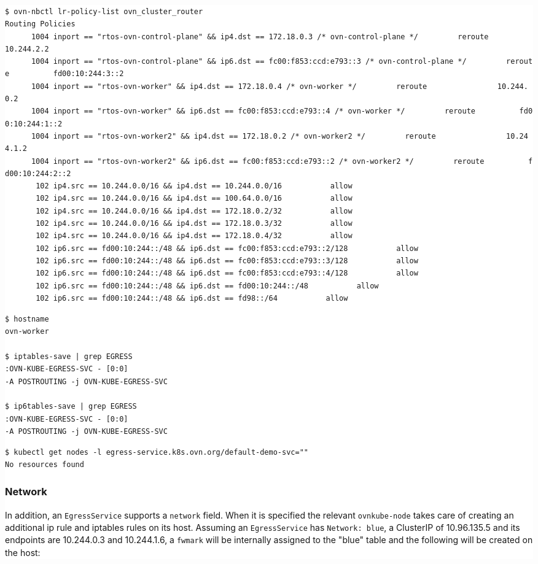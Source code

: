 ```
$ ovn-nbctl lr-policy-list ovn_cluster_router
Routing Policies
      1004 inport == "rtos-ovn-control-plane" && ip4.dst == 172.18.0.3 /* ovn-control-plane */         reroute                10.244.2.2
      1004 inport == "rtos-ovn-control-plane" && ip6.dst == fc00:f853:ccd:e793::3 /* ovn-control-plane */         reroute          fd00:10:244:3::2
      1004 inport == "rtos-ovn-worker" && ip4.dst == 172.18.0.4 /* ovn-worker */         reroute                10.244.0.2
      1004 inport == "rtos-ovn-worker" && ip6.dst == fc00:f853:ccd:e793::4 /* ovn-worker */         reroute          fd00:10:244:1::2
      1004 inport == "rtos-ovn-worker2" && ip4.dst == 172.18.0.2 /* ovn-worker2 */         reroute                10.244.1.2
      1004 inport == "rtos-ovn-worker2" && ip6.dst == fc00:f853:ccd:e793::2 /* ovn-worker2 */         reroute          fd00:10:244:2::2
       102 ip4.src == 10.244.0.0/16 && ip4.dst == 10.244.0.0/16           allow
       102 ip4.src == 10.244.0.0/16 && ip4.dst == 100.64.0.0/16           allow
       102 ip4.src == 10.244.0.0/16 && ip4.dst == 172.18.0.2/32           allow
       102 ip4.src == 10.244.0.0/16 && ip4.dst == 172.18.0.3/32           allow
       102 ip4.src == 10.244.0.0/16 && ip4.dst == 172.18.0.4/32           allow
       102 ip6.src == fd00:10:244::/48 && ip6.dst == fc00:f853:ccd:e793::2/128           allow
       102 ip6.src == fd00:10:244::/48 && ip6.dst == fc00:f853:ccd:e793::3/128           allow
       102 ip6.src == fd00:10:244::/48 && ip6.dst == fc00:f853:ccd:e793::4/128           allow
       102 ip6.src == fd00:10:244::/48 && ip6.dst == fd00:10:244::/48           allow
       102 ip6.src == fd00:10:244::/48 && ip6.dst == fd98::/64           allow

```

```
$ hostname
ovn-worker

$ iptables-save | grep EGRESS
:OVN-KUBE-EGRESS-SVC - [0:0]
-A POSTROUTING -j OVN-KUBE-EGRESS-SVC

$ ip6tables-save | grep EGRESS
:OVN-KUBE-EGRESS-SVC - [0:0]
-A POSTROUTING -j OVN-KUBE-EGRESS-SVC
```

```
$ kubectl get nodes -l egress-service.k8s.ovn.org/default-demo-svc=""
No resources found
```

### Network
In addition, an `EgressService` supports a `network` field.
When it is specified the relevant `ovnkube-node` takes care of creating an additional ip rule and iptables rules on its host.
Assuming an `EgressService` has `Network: blue`, a ClusterIP of 10.96.135.5 and its endpoints are 10.244.0.3 and 10.244.1.6, a `fwmark` will be internally assigned to the "blue" table and the following will be created on the host:
